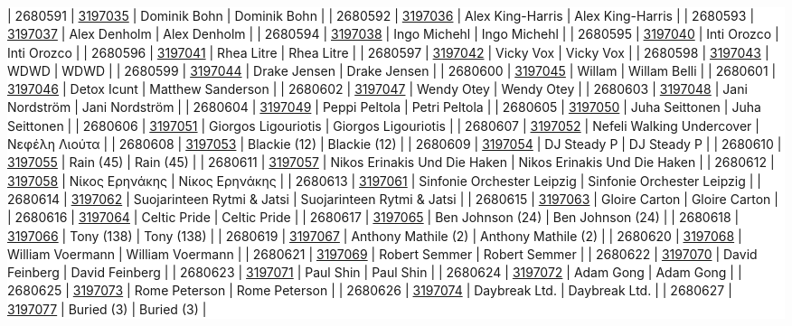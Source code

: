 | 2680591 | [3197035](https://www.discogs.com/artist/3197035) | Dominik Bohn | Dominik Bohn |
| 2680592 | [3197036](https://www.discogs.com/artist/3197036) | Alex King-Harris | Alex King-Harris |
| 2680593 | [3197037](https://www.discogs.com/artist/3197037) | Alex Denholm | Alex Denholm |
| 2680594 | [3197038](https://www.discogs.com/artist/3197038) | Ingo Michehl | Ingo Michehl |
| 2680595 | [3197040](https://www.discogs.com/artist/3197040) | Inti Orozco | Inti Orozco |
| 2680596 | [3197041](https://www.discogs.com/artist/3197041) | Rhea Litre | Rhea Litre |
| 2680597 | [3197042](https://www.discogs.com/artist/3197042) | Vicky Vox | Vicky Vox |
| 2680598 | [3197043](https://www.discogs.com/artist/3197043) | WDWD | WDWD |
| 2680599 | [3197044](https://www.discogs.com/artist/3197044) | Drake Jensen | Drake Jensen |
| 2680600 | [3197045](https://www.discogs.com/artist/3197045) | Willam | Willam Belli |
| 2680601 | [3197046](https://www.discogs.com/artist/3197046) | Detox Icunt | Matthew Sanderson |
| 2680602 | [3197047](https://www.discogs.com/artist/3197047) | Wendy Otey | Wendy Otey |
| 2680603 | [3197048](https://www.discogs.com/artist/3197048) | Jani Nordström | Jani Nordström |
| 2680604 | [3197049](https://www.discogs.com/artist/3197049) | Peppi Peltola | Petri Peltola |
| 2680605 | [3197050](https://www.discogs.com/artist/3197050) | Juha Seittonen | Juha Seittonen |
| 2680606 | [3197051](https://www.discogs.com/artist/3197051) | Giorgos Ligouriotis | Giorgos Ligouriotis |
| 2680607 | [3197052](https://www.discogs.com/artist/3197052) | Nefeli Walking Undercover | Νεφέλη Λιούτα |
| 2680608 | [3197053](https://www.discogs.com/artist/3197053) | Blackie (12) | Blackie (12) |
| 2680609 | [3197054](https://www.discogs.com/artist/3197054) | DJ Steady P | DJ Steady P |
| 2680610 | [3197055](https://www.discogs.com/artist/3197055) | Rain (45) | Rain (45) |
| 2680611 | [3197057](https://www.discogs.com/artist/3197057) | Nikos Erinakis Und Die Haken | Nikos Erinakis Und Die Haken |
| 2680612 | [3197058](https://www.discogs.com/artist/3197058) | Νίκος Ερηνάκης | Νίκος Ερηνάκης |
| 2680613 | [3197061](https://www.discogs.com/artist/3197061) | Sinfonie Orchester Leipzig | Sinfonie Orchester Leipzig |
| 2680614 | [3197062](https://www.discogs.com/artist/3197062) | Suojarinteen Rytmi & Jatsi | Suojarinteen Rytmi & Jatsi |
| 2680615 | [3197063](https://www.discogs.com/artist/3197063) | Gloire Carton | Gloire Carton |
| 2680616 | [3197064](https://www.discogs.com/artist/3197064) | Celtic Pride | Celtic Pride |
| 2680617 | [3197065](https://www.discogs.com/artist/3197065) | Ben Johnson (24) | Ben Johnson (24) |
| 2680618 | [3197066](https://www.discogs.com/artist/3197066) | Tony (138) | Tony (138) |
| 2680619 | [3197067](https://www.discogs.com/artist/3197067) | Anthony Mathile (2) | Anthony Mathile (2) |
| 2680620 | [3197068](https://www.discogs.com/artist/3197068) | William Voermann | William Voermann |
| 2680621 | [3197069](https://www.discogs.com/artist/3197069) | Robert Semmer | Robert Semmer |
| 2680622 | [3197070](https://www.discogs.com/artist/3197070) | David Feinberg | David Feinberg |
| 2680623 | [3197071](https://www.discogs.com/artist/3197071) | Paul Shin | Paul Shin |
| 2680624 | [3197072](https://www.discogs.com/artist/3197072) | Adam Gong | Adam Gong |
| 2680625 | [3197073](https://www.discogs.com/artist/3197073) | Rome Peterson | Rome Peterson |
| 2680626 | [3197074](https://www.discogs.com/artist/3197074) | Daybreak Ltd. | Daybreak Ltd. |
| 2680627 | [3197077](https://www.discogs.com/artist/3197077) | Buried (3) | Buried (3) |